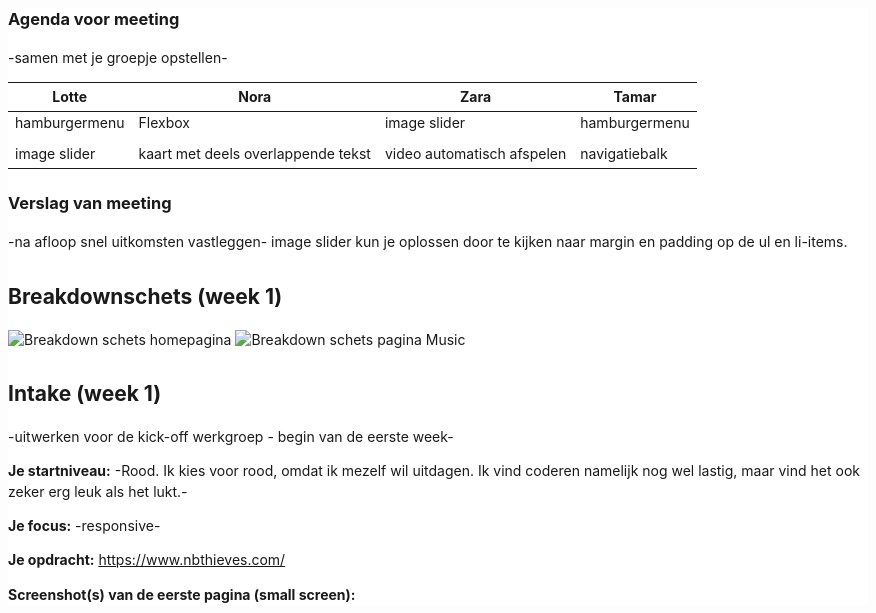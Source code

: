 ### Agenda voor meeting

-samen met je groepje opstellen-

| Lotte          | Nora                                 | Zara                          | Tamar            |
| ---            | ---                              | ---                  | ---    |
| hamburgermenu  | Flexbox                              | image slider                     | hamburgermenu                 |
|                |                                      |                   |                  |
| image slider   | kaart met deels overlappende tekst   | video automatisch afspelen    | navigatiebalk    |
### Verslag van meeting

-na afloop snel uitkomsten vastleggen-
image slider kun je oplossen door te kijken naar margin en padding op de ul en li-items.



## Breakdownschets (week 1)

<img src="images/Breakdown home.png" width="375px" alt="Breakdown schets homepagina">
<img src="images/breakdown music.png" width="375px" alt="Breakdown schets pagina Music">


## Intake (week 1)
-uitwerken voor de kick-off werkgroep - begin van de eerste week-

**Je startniveau:** -Rood. Ik kies voor rood, omdat ik mezelf wil uitdagen. Ik vind coderen namelijk nog wel lastig, maar vind het ook zeker erg leuk als het lukt.-

**Je focus:** -responsive-

**Je opdracht:** https://www.nbthieves.com/

**Screenshot(s) van de eerste pagina (small screen):**

